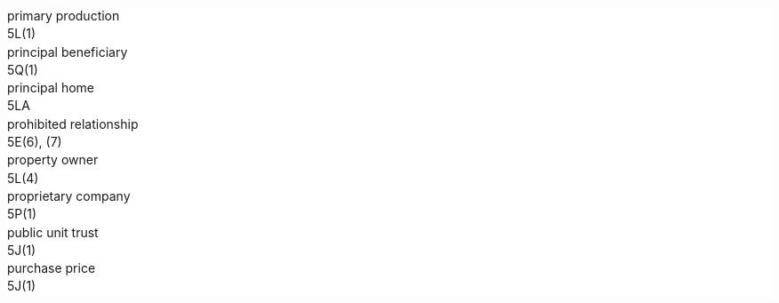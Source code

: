 <tr>
  <td>
    <div>primary production</div>
  </td>
  <td>
    <div>5L(1)</div>
  </td>
</tr>
<tr>
  <td>
    <div>principal beneficiary</div>
  </td>
  <td>
    <div>5Q(1)</div>
  </td>
</tr>
<tr>
  <td>
    <div>principal home</div>
  </td>
  <td>
    <div>5LA</div>
  </td>
</tr>
<tr>
  <td>
    <div>prohibited relationship</div>
  </td>
  <td>
    <div>5E(6), (7)</div>
  </td>
</tr>
<tr>
  <td>
    <div>property owner</div>
  </td>
  <td>
    <div>5L(4)</div>
  </td>
</tr>
<tr>
  <td>
    <div>proprietary company</div>
  </td>
  <td>
    <div>5P(1)</div>
  </td>
</tr>
<tr>
  <td>
    <div>public unit trust</div>
  </td>
  <td>
    <div>5J(1)</div>
  </td>
</tr>
<tr>
  <td>
    <div>purchase price</div>
  </td>
  <td>
    <div>5J(1)</div>
  </td>
</tr>